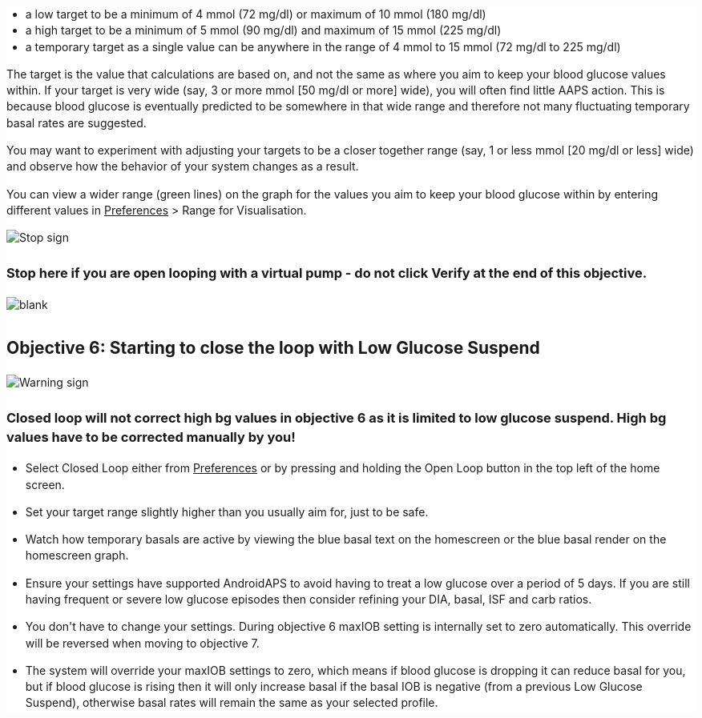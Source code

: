 - a low target to be a minimum of 4 mmol (72 mg/dl) or maximum of 10 mmol (180 mg/dl)
- a high target to be a minimum of 5 mmol (90 mg/dl) and maximum of 15 mmol (225 mg/dl)
- a temporary target as a single value can be anywhere in the range of 4 mmol to 15 mmol (72 mg/dl to 225 mg/dl)

The target is the value that calculations are based on, and not the same as where you aim to keep your blood glucose values within.  If your target is very wide (say, 3 or more mmol \[50 mg/dl or more\] wide), you will often find little AAPS action. This is because blood glucose is eventually predicted to be somewhere in that wide range and therefore not many fluctuating temporary basal rates are suggested.

You may want to experiment with adjusting your targets to be a closer together range (say, 1 or less mmol \[20 mg/dl or less\] wide) and observe how the behavior of your system changes as a result.

You can view a wider range (green lines) on the graph for the values you aim to keep your blood glucose within by entering different values in [Preferences](../Configuration/Preferences.md) > Range for Visualisation.

![Stop sign](../images/sign_stop.png)

### Stop here if you are open looping with a virtual pump - do not click Verify at the end of this objective.

![blank](../images/blank.png)

## Objective 6: Starting to close the loop with Low Glucose Suspend

![Warning sign](../images/sign_warning.png)

### Closed loop will not correct high bg values in objective 6 as it is limited to low glucose suspend. High bg values have to be corrected manually by you!

- Select Closed Loop either from [Preferences](../Configuration/Preferences.md) or by pressing and holding the Open Loop button in the top left of the home screen.

- Set your target range slightly higher than you usually aim for, just to be safe.

- Watch  how temporary basals are active by viewing the blue basal text on the homescreen or the blue basal render on the homescreen graph.

- Ensure your settings have supported AndroidAPS to avoid having to treat a low glucose over a period of 5 days.  If you are still having frequent or severe low glucose episodes then consider refining your DIA, basal, ISF and carb ratios.

- You don't have to change your settings. During objective 6 maxIOB setting is internally set to zero automatically. This override will be reversed when moving to objective 7.

- The system will override your maxIOB settings to zero, which means if blood glucose is dropping it can reduce basal for you, but if blood glucose is rising then it will only increase basal if the basal IOB is negative (from a previous Low Glucose Suspend), otherwise basal rates will remain the same as your selected profile.
